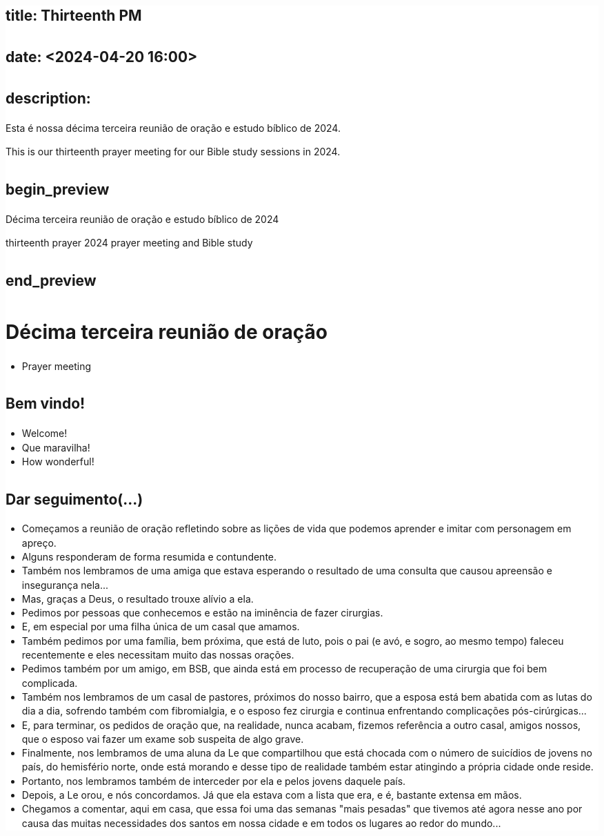 ## title: Thirteenth PM
## date: <2024-04-20 16:00>

## description:

Esta é nossa décima terceira reunião de oração e estudo bíblico de 2024.

This is our thirteenth prayer meeting for our Bible study sessions in 2024.

## begin_preview

Décima terceira reunião de oração e estudo bíblico de 2024

thirteenth prayer 2024 prayer meeting and Bible study

## end_preview

# Décima terceira reunião de oração
- Prayer meeting

## Bem vindo!

- Welcome!
- Que maravilha!
- How wonderful!

## Dar seguimento(...)

- Começamos a reunião de oração refletindo sobre as lições de vida que
  podemos aprender e imitar com  personagem em apreço.
- Alguns responderam de forma resumida e contundente.
- Também nos lembramos de uma amiga que estava esperando o resultado
  de uma consulta que causou apreensão e insegurança nela...
- Mas, graças a Deus, o resultado trouxe alívio a ela.
- Pedimos por pessoas que conhecemos e estão na iminência de fazer cirurgias.
- E, em especial por uma filha única de um casal que amamos.
- Também pedimos por uma família, bem próxima, que está de luto, pois o
  pai (e avó, e sogro, ao mesmo tempo) faleceu recentemente e eles
  necessitam muito das nossas orações.
- Pedimos também por um amigo, em BSB, que ainda está em processo de
  recuperação de uma cirurgia que foi bem complicada.
- Também nos lembramos de um casal de pastores, próximos do nosso
  bairro, que a esposa está bem abatida com as lutas do dia a dia,
  sofrendo também com fibromialgia, e o esposo
  fez cirurgia e continua enfrentando complicações pós-cirúrgicas...
- E, para terminar, os pedidos de oração que, na realidade, nunca
  acabam, fizemos referência a outro casal, amigos nossos, que o esposo vai fazer
  um exame sob suspeita de algo grave.
- Finalmente, nos lembramos de uma aluna da Le que compartilhou que
  está chocada com o número de suicídios de jovens no país, do
  hemisfério norte, onde está morando e desse tipo de realidade também
  estar atingindo a própria cidade onde reside.
- Portanto, nos lembramos também de interceder por ela e pelos jovens
  daquele país.
- Depois, a Le orou, e nós concordamos. Já que ela estava com a lista
  que era, e é, bastante extensa em mãos.
- Chegamos a comentar, aqui em casa, que essa foi uma das semanas
  "mais pesadas" que tivemos até agora nesse ano por causa das muitas
  necessidades dos santos em nossa cidade e em todos os lugares ao
  redor do mundo...